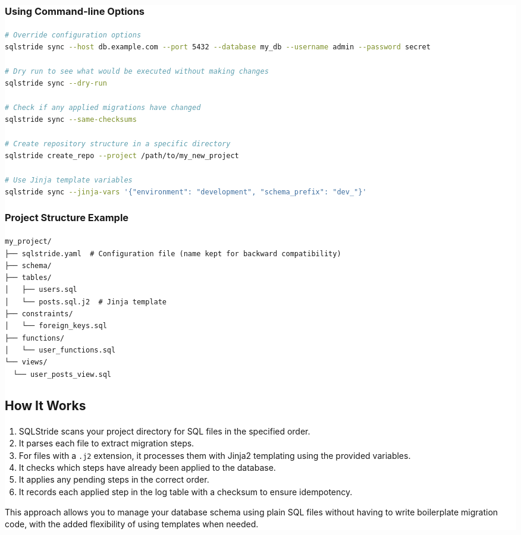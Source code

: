 ### Using Command-line Options

```bash
# Override configuration options
sqlstride sync --host db.example.com --port 5432 --database my_db --username admin --password secret

# Dry run to see what would be executed without making changes
sqlstride sync --dry-run

# Check if any applied migrations have changed
sqlstride sync --same-checksums

# Create repository structure in a specific directory
sqlstride create_repo --project /path/to/my_new_project

# Use Jinja template variables
sqlstride sync --jinja-vars '{"environment": "development", "schema_prefix": "dev_"}'
```

### Project Structure Example

```
my_project/
├── sqlstride.yaml  # Configuration file (name kept for backward compatibility)
├── schema/
├── tables/
│   ├── users.sql
│   └── posts.sql.j2  # Jinja template
├── constraints/
│   └── foreign_keys.sql
├── functions/
│   └── user_functions.sql
└── views/
  └── user_posts_view.sql
```

## How It Works

1. SQLStride scans your project directory for SQL files in the specified order.
2. It parses each file to extract migration steps.
3. For files with a `.j2` extension, it processes them with Jinja2 templating using the provided variables.
4. It checks which steps have already been applied to the database.
5. It applies any pending steps in the correct order.
6. It records each applied step in the log table with a checksum to ensure idempotency.

This approach allows you to manage your database schema using plain SQL files without having to write boilerplate
migration code, with the added flexibility of using templates when needed.
